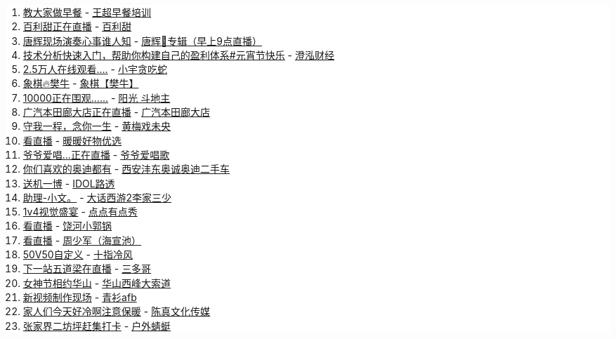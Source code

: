 1. [教大家做早餐](https://webcast.amemv.com/webcast/reflow/6936356130180352776) - [王超早餐培训](https://www.iesdouyin.com/share/user/3544438440999083?sec_uid=MS4wLjABAAAA39Xi5VjxsC9AL0VZZLfbEcfAnoGF_2-GBp1xn8sJhQhIXQn25rsxZtr1obdA8dxL)
1. [百利甜正在直播](https://webcast.amemv.com/webcast/reflow/6936355473654385439) - [百利甜](https://www.iesdouyin.com/share/user/63673823177?sec_uid=MS4wLjABAAAA02GdQnkUC580EvrVyPGrGV--uUjga_lcip-9SV5vtHg)
1. [唐辉现场演奏心事谁人知](https://webcast.amemv.com/webcast/reflow/6936339001108695822) - [唐辉🎸专辑（早上9点直播）](https://www.iesdouyin.com/share/user/1209082403364174?sec_uid=MS4wLjABAAAAYJii6-EewH_2G7n1mpXMQvuk_zTbwYO3N_H6Ex1HltLlzTgnBZbxy0ZmA99YU1pr)
1. [技术分析快速入门，帮助你构建自己的盈利体系#元宵节快乐](https://webcast.amemv.com/webcast/reflow/6936101297720527623) - [澄泓财经](https://www.iesdouyin.com/share/user/111146264441?sec_uid=MS4wLjABAAAAKmn3bBWZsf79YDzAxYF9SUEYjQZg-08YP6_3GBp3-Uo)
1. [2.5万人在线观看....](https://webcast.amemv.com/webcast/reflow/6936339851231300388) - [小宇贪吃蛇](https://www.iesdouyin.com/share/user/71446573364?sec_uid=MS4wLjABAAAAMow5xFzGXuqWbTvoVbdvUECpnLP2oK4lxPUFdEzpvBY)
1. [象棋🔥樊牛](https://webcast.amemv.com/webcast/reflow/6936330282509404964) - [象棋【樊牛】](https://www.iesdouyin.com/share/user/106623255690?sec_uid=MS4wLjABAAAAiQNqDEmXldB0Ahg6wZMJRlV_rknm22PjdqCrGdgqQ5U)
1. [10000正在围观……](https://webcast.amemv.com/webcast/reflow/6936354741052017420) - [阳光   斗地主](https://www.iesdouyin.com/share/user/4503673509580886?sec_uid=MS4wLjABAAAAZ_HSeXehxExJGuUlWxAlExvAEF-42h3o2FnzBM0V5XmJPjfMo7GGACDbqhl4y7fN)
1. [广汽本田廊大店正在直播](https://webcast.amemv.com/webcast/reflow/6936353532832418594) - [广汽本田廊大店](https://www.iesdouyin.com/share/user/4151386455169901?sec_uid=MS4wLjABAAAAeFviSqmabpr9CKn44nCGsqQex1kQGmi07PhfmhgNYziecQWZot50505XshhJuB1z)
1. [守我一程，念你一生](https://webcast.amemv.com/webcast/reflow/6936302468330457860) - [黄梅戏未央](https://www.iesdouyin.com/share/user/2299774051559832?sec_uid=MS4wLjABAAAAcFFpnIKkX5R0EurkTXOO0G6CzFZVUALhcU6vK02I8zRqKapYPZ4x4eATHJ0bETEZ)
1. [看直播](https://webcast.amemv.com/webcast/reflow/6936148998558370593) - [暖暖好物优选](https://www.iesdouyin.com/share/user/71412423417?sec_uid=MS4wLjABAAAAkwOsKP4h4z34goxtpx2fc8QY16uF38HHs7qYF6-Qvyc)
1. [爷爷爱唱…正在直播](https://webcast.amemv.com/webcast/reflow/6936350850361084679) - [爷爷爱唱歌](https://www.iesdouyin.com/share/user/2752769450846253?sec_uid=MS4wLjABAAAAkPsIBG294EXtPMwU88m9CxA57pSpnh_tckNpS1UKzyC7WGHqZ5w28uxOf3r4d04H)
1. [你们喜欢的奥迪都有](https://webcast.amemv.com/webcast/reflow/6936327562373172003) - [西安沣东奥诚奥迪二手车](https://www.iesdouyin.com/share/user/87897709945?sec_uid=MS4wLjABAAAA3PL9M-v5C-YpXGfw77hf0BzNCzdI8WQ9mhxUxHCzu1E)
1. [送机一博](https://webcast.amemv.com/webcast/reflow/6936354844819098408) - [IDOL路透](https://www.iesdouyin.com/share/user/342670384826128?sec_uid=MS4wLjABAAAAA6r-fEBodLLVPWpqmSkHsX9K7aWQ2IiuLDWjogJWDvM)
1. [助理-小文。](https://webcast.amemv.com/webcast/reflow/6936342890394209055) - [大话西游2李家三少](https://www.iesdouyin.com/share/user/4498802890249319?sec_uid=MS4wLjABAAAAW9svKEhpTb71dE3QlikE4J0-sxiCSG19VBNoipR7Ay9FlufqpbL09usNW8hlO4X3)
1. [1v4视觉盛宴](https://webcast.amemv.com/webcast/reflow/6936319079141722917) - [点点有点秀](https://www.iesdouyin.com/share/user/651323627539652?sec_uid=MS4wLjABAAAAXvHgU1WwnSw1Vn6H9DdphePnK5v_27eRenMx8u6I8GM)
1. [看直播](https://webcast.amemv.com/webcast/reflow/6936336193055410981) - [饶河小郭锅](https://www.iesdouyin.com/share/user/2805562604011031?sec_uid=MS4wLjABAAAAqctShW7826o8Y0spXu7_rcP5B9pvIT0zZkYfTtRoCBK0xWim8ve0DBZs3oEIIeM1)
1. [看直播](https://webcast.amemv.com/webcast/reflow/6936356291086502696) - [周少军（海宣池）](https://www.iesdouyin.com/share/user/104948393256?sec_uid=MS4wLjABAAAAOeIPfhUgGoYsF2ClB46Mo2ebAHzgxlEwPKpmDXCv_L8)
1. [50V50自定义](https://webcast.amemv.com/webcast/reflow/6936344064946227981) - [十指冷风](https://www.iesdouyin.com/share/user/3592824445220483?sec_uid=MS4wLjABAAAA_aQVgpcKu0gg20Cd3-1kLiZ72L_N_SLyWLeGDhdptAvwMyhWJVYD5qsNDIWz1b-V)
1. [下一站五道梁在直播](https://webcast.amemv.com/webcast/reflow/6936350298793364261) - [三多哥](https://www.iesdouyin.com/share/user/104942262196?sec_uid=MS4wLjABAAAAl9wn3v09yq5M_0AojSnvNgbnHYIQQVda58v3oyD4-aI)
1. [女神节相约华山](https://webcast.amemv.com/webcast/reflow/6936354934661122854) - [华山西峰大索道](https://www.iesdouyin.com/share/user/108193700437?sec_uid=MS4wLjABAAAAcv27i6lwqKGLompF8awfl20BaTzXoPKp2EoPqWLV6qs)
1. [新视频制作现场](https://webcast.amemv.com/webcast/reflow/6936359410159635213) - [青衫afb](https://www.iesdouyin.com/share/user/93457784011?sec_uid=MS4wLjABAAAACKgy6NJObfX1MS3EGd_6UKbEY59Wen0fscY0C09ThjE)
1. [家人们今天好冷啊注意保暖](https://webcast.amemv.com/webcast/reflow/6936339076119366438) - [陈真文化传媒](https://www.iesdouyin.com/share/user/100175822388?sec_uid=MS4wLjABAAAA2YQMSw0heu0C5jj4qYXMvNjvyOlw1xx0rdaBG5bVi2k)
1. [张家界二坊坪赶集打卡](https://webcast.amemv.com/webcast/reflow/6936320524993792805) - [户外蜻蜓](https://www.iesdouyin.com/share/user/4503696688777918?sec_uid=MS4wLjABAAAA9qWlnb_hm7XuqbGyshkmKhjtrM9OKcv1-KbtW1KrpjcwoOms3ibTc0MLLuaV9kyL)